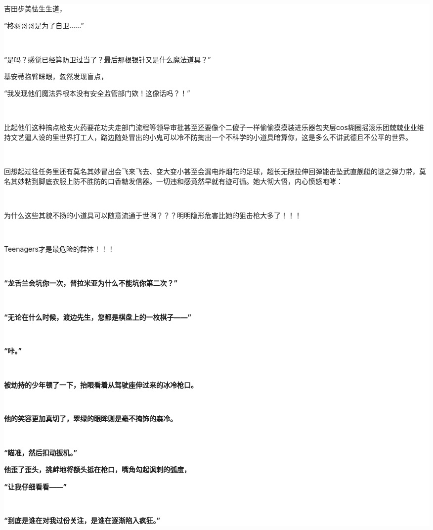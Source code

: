吉田步美怯生生道，

“柊羽哥哥是为了自卫……”


<br>


“是吗？感觉已经算防卫过当了？最后那根银针又是什么魔法道具？”

基安蒂抱臂眯眼，忽然发现盲点，

“我发现他们魔法界根本没有安全监管部门欸！这像话吗？！”


<br>

比起他们这种搞点枪支火药要花功夫走部门流程等领导审批甚至还要像个二傻子一样偷偷摸摸装进乐器包夹层cos糊圈摇滚乐团兢兢业业维持文艺逼人设的里世界打工人，路边随处冒出的小鬼可以冷不防掏出一个不科学的小道具暗算你，这是多么不讲武德且不公平的世界。

<br>

回想起过往任务里还有莫名其妙冒出会飞来飞去、变大变小甚至会漏电炸烟花的足球，超长无限拉伸回弹能击坠武直舰艇的谜之弹力带，莫名其妙粘到脚底衣服上防不胜防的口香糖发信器。一切违和感竟然早就有迹可循。她大彻大悟，内心愤怒咆哮：

<br>

为什么这些其貌不扬的小道具可以随意流通于世啊？？？明明隐形危害比她的狙击枪大多了！！！

<br>

Teenagers才是最危险的群体！！！

<br>


**“龙舌兰会坑你一次，普拉米亚为什么不能坑你第二次？”**

<br>

**“无论在什么时候，渡边先生，您都是棋盘上的一枚棋子——”**

<br>

**“咔。”**

<br>

**被劫持的少年顿了一下，抬眼看着从驾驶座伸过来的冰冷枪口。**

<br>

**他的笑容更加真切了，翠绿的眼眸则是毫不掩饰的森冷。**

<br>

**“瞄准，然后扣动扳机。”**

**他歪了歪头，挑衅地将额头抵在枪口，嘴角勾起讽刺的弧度，**

**“让我仔细看看——”**

<br>

**“到底是谁在对我过份关注，是谁在逐渐陷入疯狂。”**
